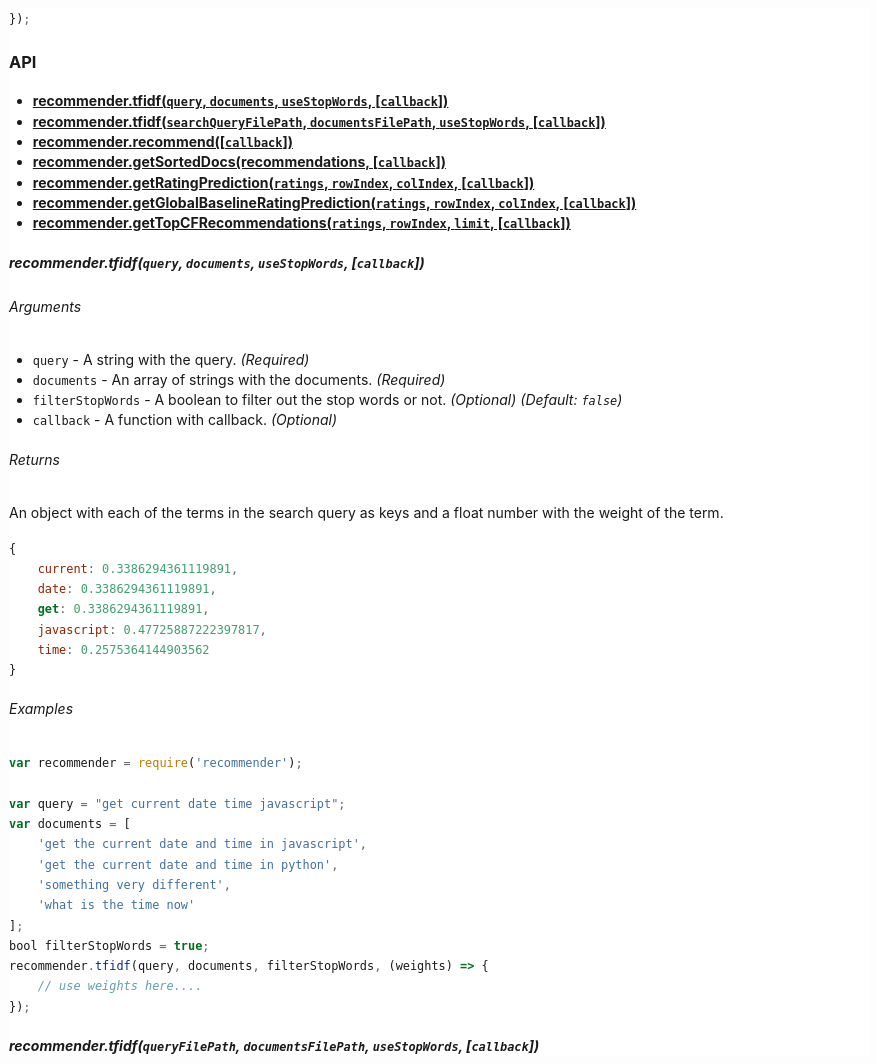```js
});
```
### API
* **[recommender.tfidf(`query`, `documents`, `useStopWords`, [`callback`])](https://github.com/D-Andreev/recommender-addon/blob/2a17c6b0f95023381710854c1544242362cd7868/README.md#recommendertfidfquery-documents-usestopwords)**
* **[recommender.tfidf(`searchQueryFilePath`, `documentsFilePath`, `useStopWords`, [`callback`])](https://github.com/D-Andreev/recommender-addon/blob/0b61872cdfb58074110ab703464c45a22d0ce9ca/README.md#recommendertfidfsearchqueryfilepath-documentsfilepath-usestopwords)**
* **[recommender.recommend([`callback`])](https://github.com/D-Andreev/recommender-addon/blob/0b61872cdfb58074110ab703464c45a22d0ce9ca/README.md#recommenderrecommend)**
* **[recommender.getSortedDocs(recommendations, [`callback`])](https://github.com/D-Andreev/recommender-addon/blob/0b61872cdfb58074110ab703464c45a22d0ce9ca/README.md#recommendergetsorteddocs-recommendations)**
* **[recommender.getRatingPrediction(`ratings`, `rowIndex`, `colIndex`, [`callback`])](https://github.com/D-Andreev/recommender-addon/blob/0b61872cdfb58074110ab703464c45a22d0ce9ca/README.md#recommendergetratingpredictionratings-rowindex-colindex)**
* **[recommender.getGlobalBaselineRatingPrediction(`ratings`, `rowIndex`, `colIndex`, [`callback`])](https://github.com/D-Andreev/recommender-addon/blob/0b61872cdfb58074110ab703464c45a22d0ce9ca/README.md#recommendergetglobalbaselineratingpredictionratings-rowindex-colindex)**
* **[recommender.getTopCFRecommendations(`ratings`, `rowIndex`, `limit`, [`callback`])](https://github.com/D-Andreev/recommender-addon/blob/0b61872cdfb58074110ab703464c45a22d0ce9ca/README.md#recommendergettopcfrecommendationsratings-rowindex-limit)**

##### recommender.tfidf(`query`, `documents`, `useStopWords`, [`callback`])
###### Arguments
* `query` - A string with the query. *(Required)*
* `documents` - An array of strings with the documents. *(Required)*
* `filterStopWords` - A boolean to filter out the stop words or not. *(Optional)* *(Default: `false`)*
* `callback` - A function with callback. *(Optional)*
###### Returns
An object with each of the terms in the search query as keys and a float number with the weight of the term.
```js
{
    current: 0.3386294361119891,
    date: 0.3386294361119891,
    get: 0.3386294361119891,
    javascript: 0.47725887222397817,
    time: 0.2575364144903562
}
```
###### Examples
```js
var recommender = require('recommender');

var query = "get current date time javascript";
var documents = [
    'get the current date and time in javascript',
    'get the current date and time in python',
    'something very different',
    'what is the time now'
];
bool filterStopWords = true;
recommender.tfidf(query, documents, filterStopWords, (weights) => {
    // use weights here....
});
```
##### recommender.tfidf(`queryFilePath`, `documentsFilePath`, `useStopWords`, [`callback`])
